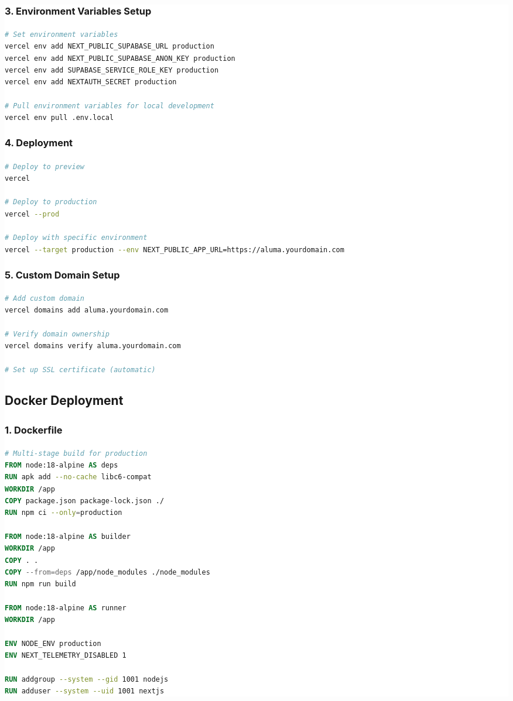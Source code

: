 ### 3. Environment Variables Setup

```bash
# Set environment variables
vercel env add NEXT_PUBLIC_SUPABASE_URL production
vercel env add NEXT_PUBLIC_SUPABASE_ANON_KEY production
vercel env add SUPABASE_SERVICE_ROLE_KEY production
vercel env add NEXTAUTH_SECRET production

# Pull environment variables for local development
vercel env pull .env.local
```

### 4. Deployment

```bash
# Deploy to preview
vercel

# Deploy to production
vercel --prod

# Deploy with specific environment
vercel --target production --env NEXT_PUBLIC_APP_URL=https://aluma.yourdomain.com
```

### 5. Custom Domain Setup

```bash
# Add custom domain
vercel domains add aluma.yourdomain.com

# Verify domain ownership
vercel domains verify aluma.yourdomain.com

# Set up SSL certificate (automatic)
```

## Docker Deployment

### 1. Dockerfile

```dockerfile
# Multi-stage build for production
FROM node:18-alpine AS deps
RUN apk add --no-cache libc6-compat
WORKDIR /app
COPY package.json package-lock.json ./
RUN npm ci --only=production

FROM node:18-alpine AS builder
WORKDIR /app
COPY . .
COPY --from=deps /app/node_modules ./node_modules
RUN npm run build

FROM node:18-alpine AS runner
WORKDIR /app

ENV NODE_ENV production
ENV NEXT_TELEMETRY_DISABLED 1

RUN addgroup --system --gid 1001 nodejs
RUN adduser --system --uid 1001 nextjs

```